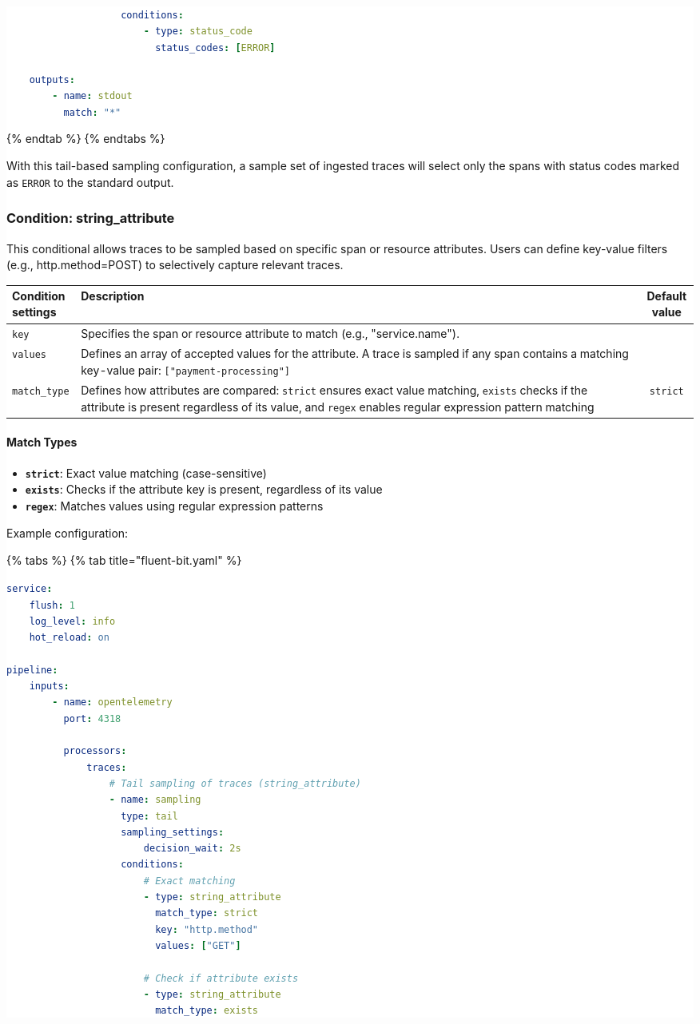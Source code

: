```yaml
                    conditions:
                        - type: status_code
                          status_codes: [ERROR]

    outputs:
        - name: stdout
          match: "*"
```

{% endtab %}
{% endtabs %}

With this tail-based sampling configuration, a sample set of ingested traces will select only the spans with status codes marked as `ERROR` to the standard output.

### Condition: string_attribute

This conditional allows traces to be sampled based on specific span or resource attributes. Users can define key-value filters (e.g., http.method=POST) to selectively capture relevant traces.

| Condition settings | Description                                                                                                                                                                               | Default value |
| :----------------- | :---------------------------------------------------------------------------------------------------------------------------------------------------------------------------------------- | :-----------: |
| `key`              | Specifies the span or resource attribute to match (e.g., "service.name").                                                                                                                 |               |
| `values`           | Defines an array of accepted values for the attribute. A trace is sampled if any span contains a matching key-value pair: `["payment-processing"]`                                        |               |
| `match_type`       | Defines how attributes are compared: `strict` ensures exact value matching, `exists` checks if the attribute is present regardless of its value, and `regex` enables regular expression pattern matching |   `strict`    |

#### Match Types

- **`strict`**: Exact value matching (case-sensitive)
- **`exists`**: Checks if the attribute key is present, regardless of its value
- **`regex`**: Matches values using regular expression patterns

Example configuration:

{% tabs %}
{% tab title="fluent-bit.yaml" %}

```yaml
service:
    flush: 1
    log_level: info
    hot_reload: on

pipeline:
    inputs:
        - name: opentelemetry
          port: 4318

          processors:
              traces:
                  # Tail sampling of traces (string_attribute)
                  - name: sampling
                    type: tail
                    sampling_settings:
                        decision_wait: 2s
                    conditions:
                        # Exact matching
                        - type: string_attribute
                          match_type: strict
                          key: "http.method"
                          values: ["GET"]

                        # Check if attribute exists
                        - type: string_attribute
                          match_type: exists
```